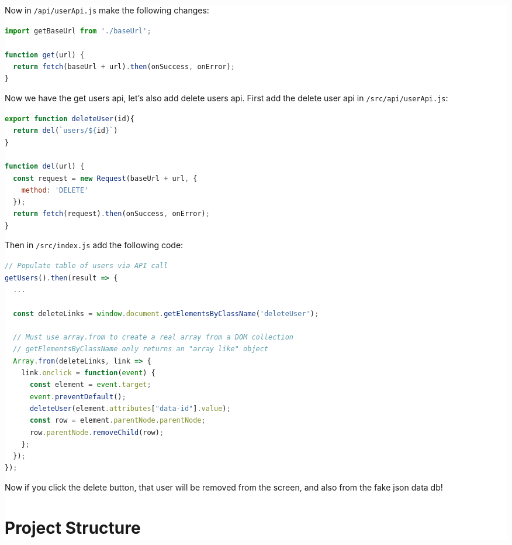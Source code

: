 Now in `/api/userApi.js` make the following changes:

```javascript
import getBaseUrl from './baseUrl';

function get(url) {
  return fetch(baseUrl + url).then(onSuccess, onError);
}

```
Now we have the get users api, let’s also add delete users api. First add the delete user api in `/src/api/userApi.js`:

```javascript
export function deleteUser(id){
  return del(`users/${id}`)
}

function del(url) {
  const request = new Request(baseUrl + url, {
    method: 'DELETE'
  });
  return fetch(request).then(onSuccess, onError);
}
```

Then in `/src/index.js` add the following code:

```javascript
// Populate table of users via API call
getUsers().then(result => {
  ...
  
  const deleteLinks = window.document.getElementsByClassName('deleteUser');

  // Must use array.from to create a real array from a DOM collection
  // getElementsByClassName only returns an "array like" object
  Array.from(deleteLinks, link => {
    link.onclick = function(event) {
      const element = event.target;
      event.preventDefault();
      deleteUser(element.attributes["data-id"].value);
      const row = element.parentNode.parentNode;
      row.parentNode.removeChild(row);
    };
  });
});
```

Now if you click the delete button, that user will be removed from the screen, and also from the fake json data db!

# Project Structure


[^1]: There are 2 courses about them which are interesting at Pluralsight:  'Webpack Fundamentals' and 'Build Applications with React and Redux in ES6';